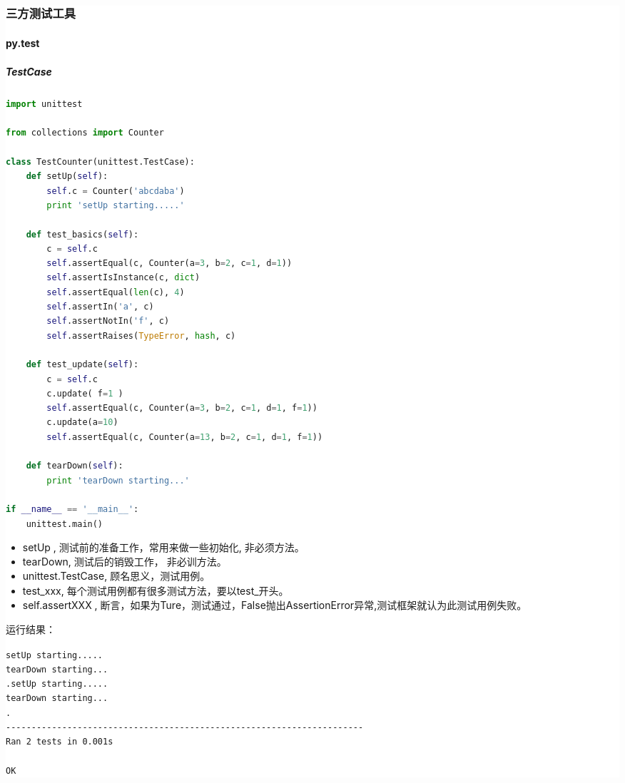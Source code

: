 





### 三方测试工具

#### py.test

##### TestCase

```python
import unittest

from collections import Counter

class TestCounter(unittest.TestCase):
    def setUp(self):
        self.c = Counter('abcdaba')
        print 'setUp starting.....'

    def test_basics(self):
        c = self.c
        self.assertEqual(c, Counter(a=3, b=2, c=1, d=1))
        self.assertIsInstance(c, dict)
        self.assertEqual(len(c), 4)
        self.assertIn('a', c)
        self.assertNotIn('f', c)
        self.assertRaises(TypeError, hash, c)

    def test_update(self):
        c = self.c
        c.update( f=1 )
        self.assertEqual(c, Counter(a=3, b=2, c=1, d=1, f=1))
        c.update(a=10)
        self.assertEqual(c, Counter(a=13, b=2, c=1, d=1, f=1))

    def tearDown(self):
        print 'tearDown starting...'

if __name__ == '__main__':
    unittest.main()
```



* setUp , 测试前的准备工作，常用来做一些初始化, 非必须方法。
* tearDown,  测试后的销毁工作， 非必训方法。
* unittest.TestCase, 顾名思义，测试用例。
* test_xxx,  每个测试用例都有很多测试方法，要以test_开头。
* self.assertXXX ,  断言，如果为Ture，测试通过，False抛出AssertionError异常,测试框架就认为此测试用例失败。

运行结果：

```
setUp starting.....
tearDown starting...
.setUp starting.....
tearDown starting...
.
----------------------------------------------------------------------
Ran 2 tests in 0.001s

OK
```
